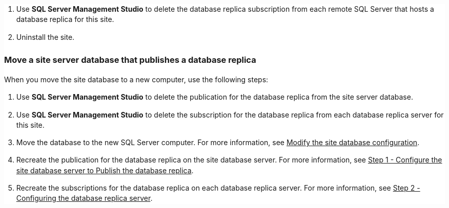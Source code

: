 1. Use **SQL Server Management Studio** to delete the database replica subscription from each remote SQL Server that hosts a database replica for this site.

1. Uninstall the site.

### <a name="BKMK_DBReplicaOps_Move"></a> Move a site server database that publishes a database replica

When you move the site database to a new computer, use the following steps:

1. Use **SQL Server Management Studio** to delete the publication for the database replica from the site server database.

1. Use **SQL Server Management Studio** to delete the subscription for the database replica from each database replica server for this site.

1. Move the database to the new SQL Server computer. For more information, see [Modify the site database configuration](../../../../core/servers/manage/modify-your-infrastructure.md#bkmk_dbconfig).

1. Recreate the publication for the database replica on the site database server. For more information, see [Step 1 - Configure the site database server to Publish the database replica](#BKMK_DBReplica_ConfigSiteDB).

1. Recreate the subscriptions for the database replica on each database replica server. For more information, see [Step 2 - Configuring the database replica server](#BKMK_DBReplica_ConfigSrv).
